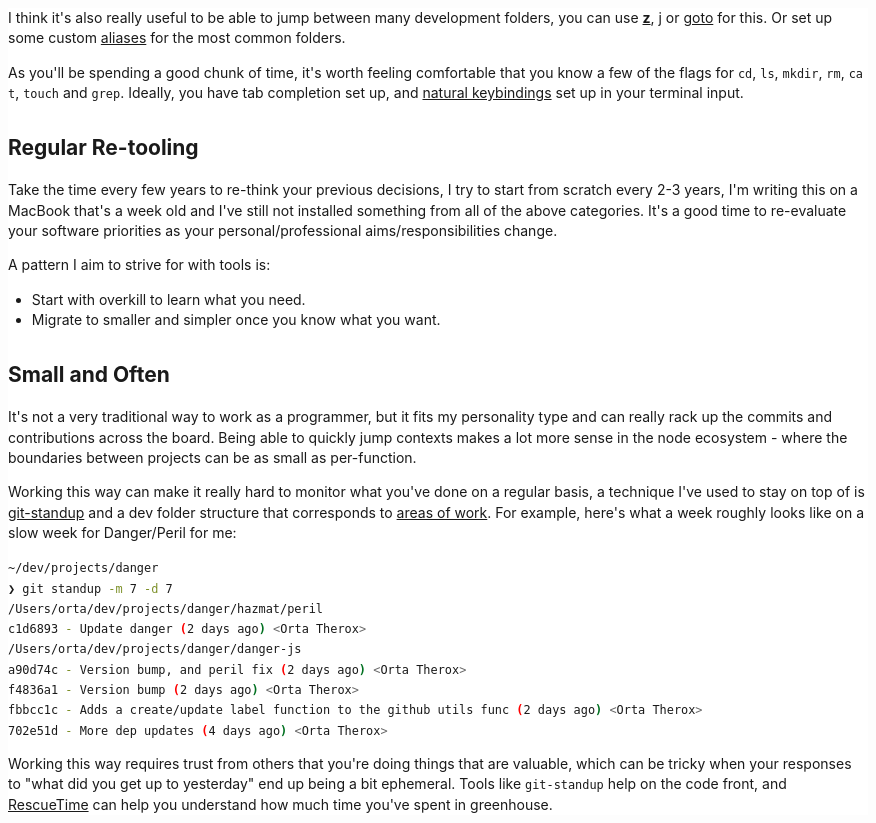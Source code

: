 I think it's also really useful to be able to jump between many development folders, you can use
[**z**](https://github.com/rupa/z), [j](https://github.com/wting/autojump) or
[goto](https://github.com/iridakos/goto) for this. Or set up some custom
[aliases](https://shapeshed.com/unix-alias/) for the most common folders.

As you'll be spending a good chunk of time, it's worth feeling comfortable that you know a few of the flags for
`cd`, `ls`, `mkdir`, `rm`, `cat`, `touch` and `grep`. Ideally, you have tab completion set up, and
[natural keybindings](https://stackoverflow.com/questions/6205157/iterm-2-how-to-set-keyboard-shortcuts-to-jump-to-beginning-end-of-line#10485061)
set up in your terminal input.

## Regular Re-tooling

Take the time every few years to re-think your previous decisions, I try to start from scratch every 2-3 years, I'm
writing this on a MacBook that's a week old and I've still not installed something from all of the above categories.
It's a good time to re-evaluate your software priorities as your personal/professional aims/responsibilities change.

A pattern I aim to strive for with tools is:

- Start with overkill to learn what you need.
- Migrate to smaller and simpler once you know what you want.

## Small and Often

It's not a very traditional way to work as a programmer, but it fits my personality type and can really rack up the
commits and contributions across the board. Being able to quickly jump contexts makes a lot more sense in the node
ecosystem - where the boundaries between projects can be as small as per-function.

Working this way can make it really hard to monitor what you've done on a regular basis, a technique I've used to
stay on top of is [git-standup][gs] and a dev folder structure that corresponds to [areas of work][tweet]. For
example, here's what a week roughly looks like on a slow week for Danger/Peril for me:

```sh
~/dev/projects/danger
❯ git standup -m 7 -d 7
/Users/orta/dev/projects/danger/hazmat/peril
c1d6893 - Update danger (2 days ago) <Orta Therox>
/Users/orta/dev/projects/danger/danger-js
a90d74c - Version bump, and peril fix (2 days ago) <Orta Therox>
f4836a1 - Version bump (2 days ago) <Orta Therox>
fbbcc1c - Adds a create/update label function to the github utils func (2 days ago) <Orta Therox>
702e51d - More dep updates (4 days ago) <Orta Therox>
```

Working this way requires trust from others that you're doing things that are valuable, which can be tricky when
your responses to "what did you get up to yesterday" end up being a bit ephemeral. Tools like `git-standup` help on
the code front, and [RescueTime][rt] can help you understand how much time you've spent in greenhouse.


[active]: https://gist.github.com/paulmillr/2657075
[flow]: https://en.wikipedia.org/wiki/Flow_(psychology)
[ossd]: https://artsy.github.io/series/open-source-by-default/
[hiring]: https://www.artsy.net/jobs#engineering
[exp]: https://github.com/orta/cocoapods-fix-react-native#contributing-back
[vision]: https://github.com/danger/danger-js/blob/master/VISION.md#danger-for-js
[rdd]: https://tom.preston-werner.com/2010/08/23/readme-driven-development.html
[chris]: https://artsy.github.io/author/chris/
[consign]: https://github.com/artsy/emission/tree/master/src/lib/Components/Consignments
[prettier]: https://prettier.io
[danger]: https://danger.systems
[husky]: https://github.com/typicode/husky
[lint-staged]: https://github.com/okonet/lint-staged
[danger-local]: http://danger.systems/js/tutorials/fast-feedback.html
[oma]: https://www.youtube.com/watch?v=1Z3loALSVQM
[sherlock]: https://artsy.github.io/blog/2017/02/05/Retrospective-Swift-at-Artsy/#Developer.Experience
[hig]: https://developer.apple.com/design/human-interface-guidelines/macos/overview/themes/
[gs]: https://github.com/kamranahmedse/git-standup
[tweet]: https://twitter.com/orta/status/1028764128310185984
[rt]: https://www.rescuetime.com
[keywords]: https://get.slack.help/hc/en-us/articles/201398467-Set-up-keyword-notifications
[tslint]: https://github.com/palantir/tslint
[eslint]: https://eslint.org
[rubocop]: https://www.github.com/bbatsov/rubocop